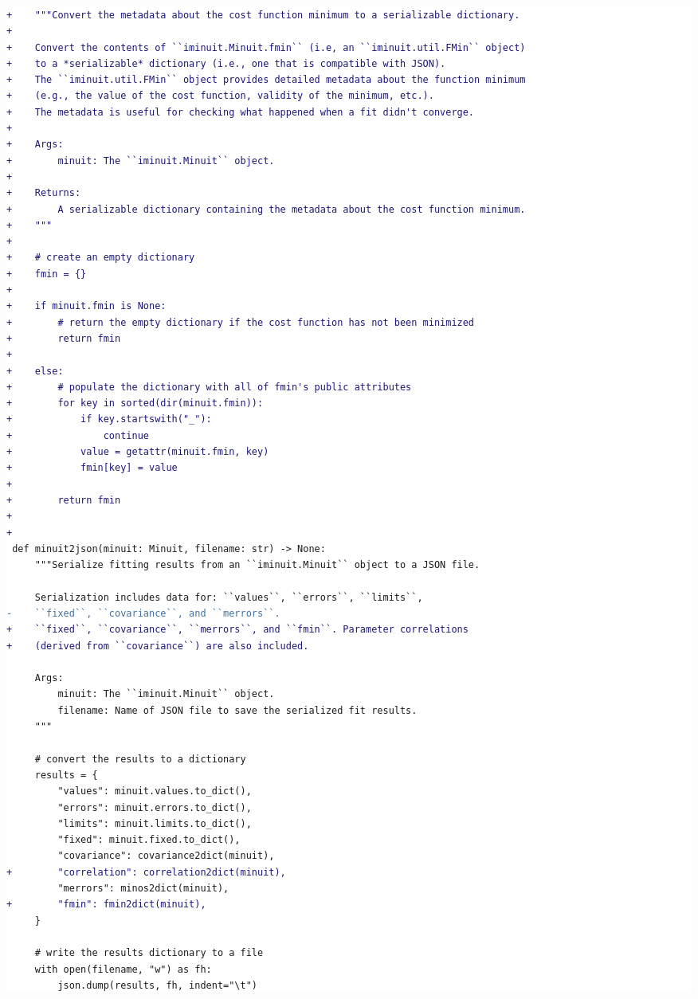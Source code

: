 ```diff
+    """Convert the metadata about the cost function minimum to a serializable dictionary.
+
+    Convert the contents of ``iminuit.Minuit.fmin`` (i.e, an ``iminuit.util.FMin`` object)
+    to a *serializable* dictionary (i.e., one that is compatible with JSON).
+    The ``iminuit.util.FMin`` object provides detailed metadata about the function minimum
+    (e.g., the value of the cost function, validity of the minimum, etc.).
+    The metadata is useful for checking what happened when a fit didn't converge.
+
+    Args:
+        minuit: The ``iminuit.Minuit`` object.
+
+    Returns:
+        A serializable dictionary containing the metadata about the cost function minimum.
+    """
+
+    # create an empty dictionary
+    fmin = {}
+
+    if minuit.fmin is None:
+        # return the empty dictionary if the cost function has not been minimized
+        return fmin
+
+    else:
+        # populate the dictionary with all of fmin's public attributes
+        for key in sorted(dir(minuit.fmin)):
+            if key.startswith("_"):
+                continue
+            value = getattr(minuit.fmin, key)
+            fmin[key] = value
+
+        return fmin
+
+
 def minuit2json(minuit: Minuit, filename: str) -> None:
     """Serialize fitting results from an ``iminuit.Minuit`` object to a JSON file.
 
     Serialization includes data for: ``values``, ``errors``, ``limits``,
-    ``fixed``, ``covariance``, and ``merrors``.
+    ``fixed``, ``covariance``, ``merrors``, and ``fmin``. Parameter correlations
+    (derived from ``covariance``) are also included.
 
     Args:
         minuit: The ``iminuit.Minuit`` object.
         filename: Name of JSON file to save the serialized fit results.
     """
 
     # convert the results to a dictionary
     results = {
         "values": minuit.values.to_dict(),
         "errors": minuit.errors.to_dict(),
         "limits": minuit.limits.to_dict(),
         "fixed": minuit.fixed.to_dict(),
         "covariance": covariance2dict(minuit),
+        "correlation": correlation2dict(minuit),
         "merrors": minos2dict(minuit),
+        "fmin": fmin2dict(minuit),
     }
 
     # write the results dictionary to a file
     with open(filename, "w") as fh:
         json.dump(results, fh, indent="\t")
```
